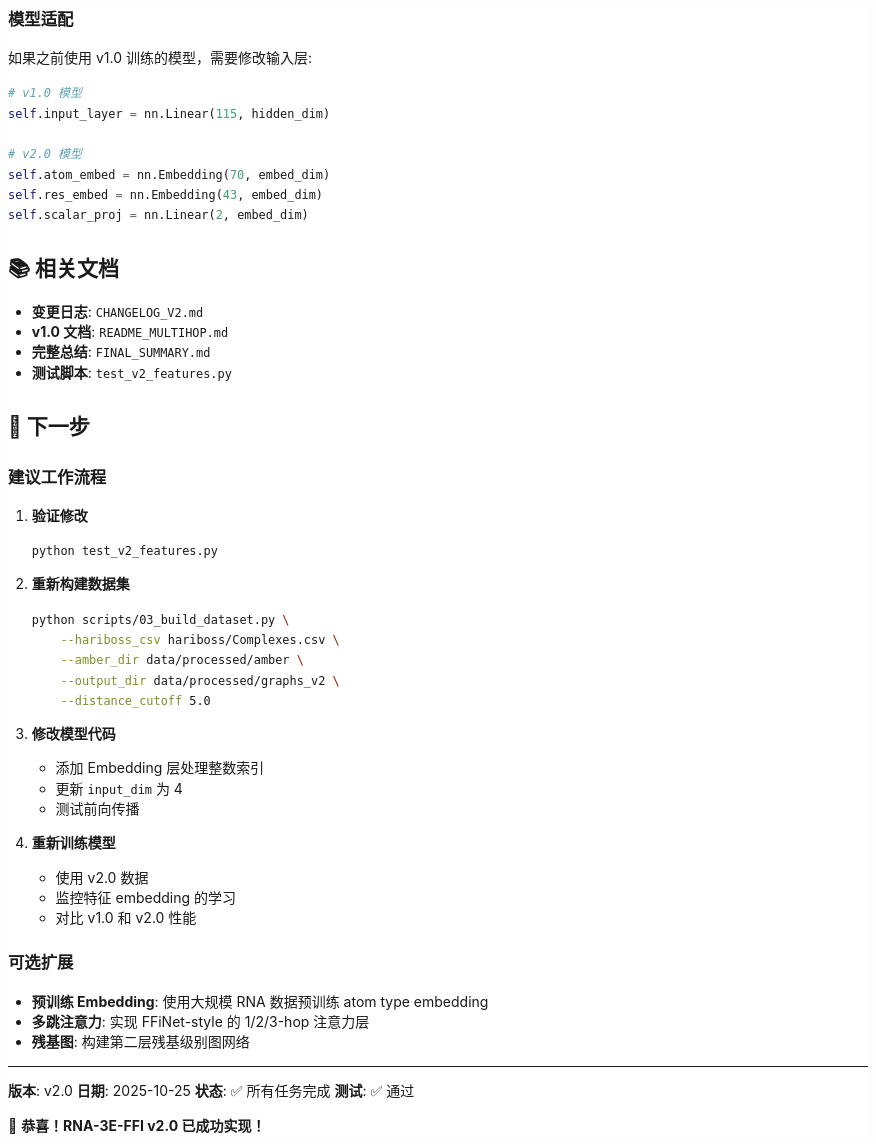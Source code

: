 ### 模型适配

如果之前使用 v1.0 训练的模型，需要修改输入层:

```python
# v1.0 模型
self.input_layer = nn.Linear(115, hidden_dim)

# v2.0 模型
self.atom_embed = nn.Embedding(70, embed_dim)
self.res_embed = nn.Embedding(43, embed_dim)
self.scalar_proj = nn.Linear(2, embed_dim)
```

## 📚 相关文档

- **变更日志**: `CHANGELOG_V2.md`
- **v1.0 文档**: `README_MULTIHOP.md`
- **完整总结**: `FINAL_SUMMARY.md`
- **测试脚本**: `test_v2_features.py`

## 🎯 下一步

### 建议工作流程

1. **验证修改**
   ```bash
   python test_v2_features.py
   ```

2. **重新构建数据集**
   ```bash
   python scripts/03_build_dataset.py \
       --hariboss_csv hariboss/Complexes.csv \
       --amber_dir data/processed/amber \
       --output_dir data/processed/graphs_v2 \
       --distance_cutoff 5.0
   ```

3. **修改模型代码**
   - 添加 Embedding 层处理整数索引
   - 更新 `input_dim` 为 4
   - 测试前向传播

4. **重新训练模型**
   - 使用 v2.0 数据
   - 监控特征 embedding 的学习
   - 对比 v1.0 和 v2.0 性能

### 可选扩展

- **预训练 Embedding**: 使用大规模 RNA 数据预训练 atom type embedding
- **多跳注意力**: 实现 FFiNet-style 的 1/2/3-hop 注意力层
- **残基图**: 构建第二层残基级别图网络

---

**版本**: v2.0
**日期**: 2025-10-25
**状态**: ✅ 所有任务完成
**测试**: ✅ 通过

🎉 **恭喜！RNA-3E-FFI v2.0 已成功实现！**
